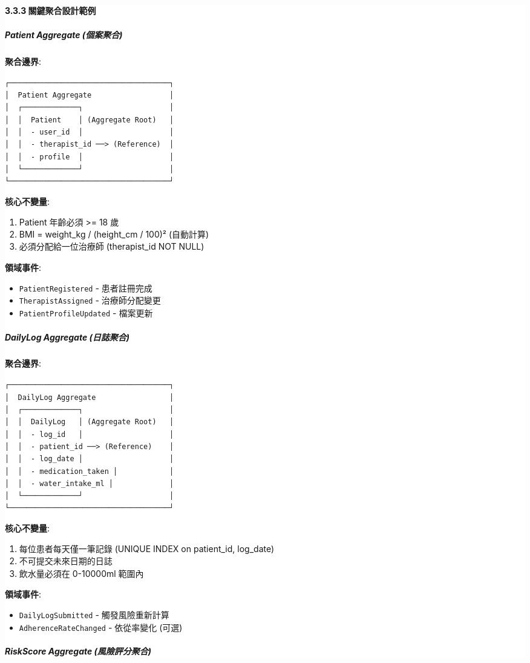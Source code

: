 
#### 3.3.3 關鍵聚合設計範例

##### Patient Aggregate (個案聚合)

**聚合邊界**:
```
┌─────────────────────────────────────┐
│  Patient Aggregate                  │
│  ┌─────────────┐                    │
│  │  Patient    │ (Aggregate Root)   │
│  │  - user_id  │                    │
│  │  - therapist_id ──> (Reference)  │
│  │  - profile  │                    │
│  └─────────────┘                    │
└─────────────────────────────────────┘
```

**核心不變量**:
1. Patient 年齡必須 >= 18 歲
2. BMI = weight_kg / (height_cm / 100)² (自動計算)
3. 必須分配給一位治療師 (therapist_id NOT NULL)

**領域事件**:
- `PatientRegistered` - 患者註冊完成
- `TherapistAssigned` - 治療師分配變更
- `PatientProfileUpdated` - 檔案更新

##### DailyLog Aggregate (日誌聚合)

**聚合邊界**:
```
┌─────────────────────────────────────┐
│  DailyLog Aggregate                 │
│  ┌─────────────┐                    │
│  │  DailyLog   │ (Aggregate Root)   │
│  │  - log_id   │                    │
│  │  - patient_id ──> (Reference)    │
│  │  - log_date │                    │
│  │  - medication_taken │            │
│  │  - water_intake_ml │             │
│  └─────────────┘                    │
└─────────────────────────────────────┘
```

**核心不變量**:
1. 每位患者每天僅一筆記錄 (UNIQUE INDEX on patient_id, log_date)
2. 不可提交未來日期的日誌
3. 飲水量必須在 0-10000ml 範圍內

**領域事件**:
- `DailyLogSubmitted` - 觸發風險重新計算
- `AdherenceRateChanged` - 依從率變化 (可選)

##### RiskScore Aggregate (風險評分聚合)

